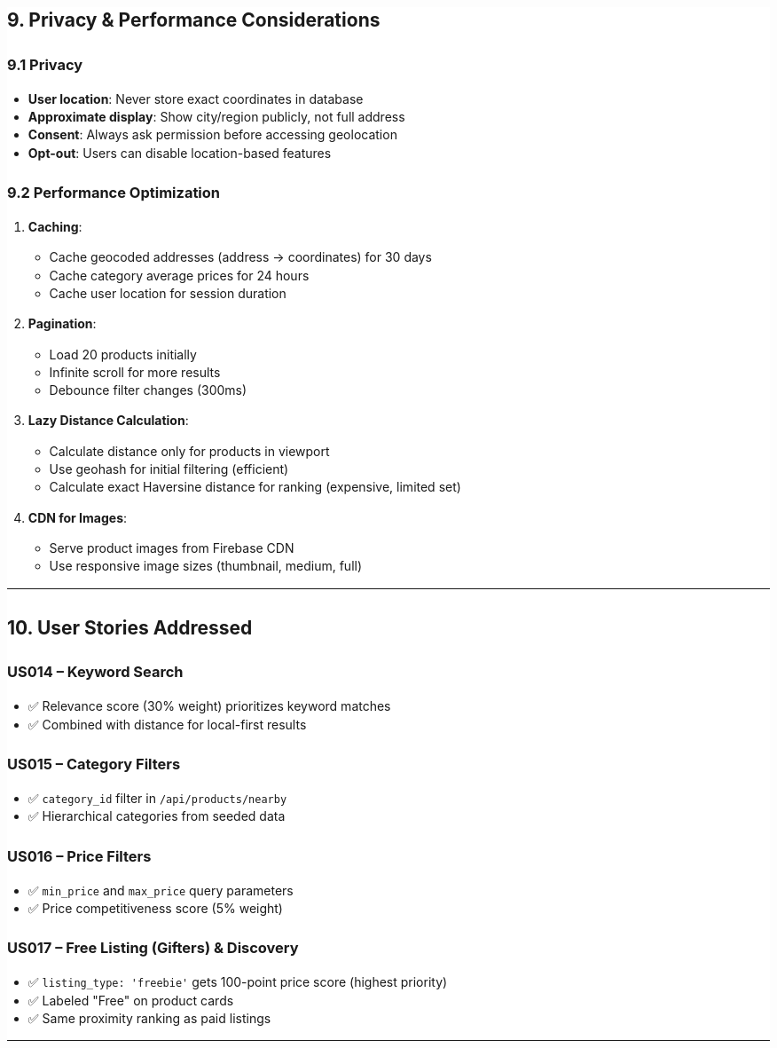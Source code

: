 
## 9. Privacy & Performance Considerations

### 9.1 Privacy
- **User location**: Never store exact coordinates in database
- **Approximate display**: Show city/region publicly, not full address
- **Consent**: Always ask permission before accessing geolocation
- **Opt-out**: Users can disable location-based features

### 9.2 Performance Optimization
1. **Caching**:
   - Cache geocoded addresses (address → coordinates) for 30 days
   - Cache category average prices for 24 hours
   - Cache user location for session duration

2. **Pagination**:
   - Load 20 products initially
   - Infinite scroll for more results
   - Debounce filter changes (300ms)

3. **Lazy Distance Calculation**:
   - Calculate distance only for products in viewport
   - Use geohash for initial filtering (efficient)
   - Calculate exact Haversine distance for ranking (expensive, limited set)

4. **CDN for Images**:
   - Serve product images from Firebase CDN
   - Use responsive image sizes (thumbnail, medium, full)

---

## 10. User Stories Addressed

### US014 – Keyword Search
- ✅ Relevance score (30% weight) prioritizes keyword matches
- ✅ Combined with distance for local-first results

### US015 – Category Filters
- ✅ `category_id` filter in `/api/products/nearby`
- ✅ Hierarchical categories from seeded data

### US016 – Price Filters
- ✅ `min_price` and `max_price` query parameters
- ✅ Price competitiveness score (5% weight)

### US017 – Free Listing (Gifters) & Discovery
- ✅ `listing_type: 'freebie'` gets 100-point price score (highest priority)
- ✅ Labeled "Free" on product cards
- ✅ Same proximity ranking as paid listings

---